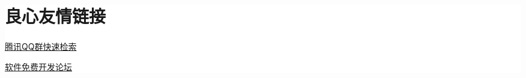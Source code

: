 [45]: https://github.com/jingle1267/android-utils/tree/master/app/src/main/java/com/ihongqiqu/util/ViewFinder.java
[46]: https://github.com/jingle1267/android-utils/tree/master/app/src/main/java/com/ihongqiqu/util/ChannelUtil.java
[47]: http://ihongqiqu.com/2015/07/16/android-mutiple-channel-build/
[48]: https://github.com/jingle1267/android-utils/tree/master/app/src/main/java/com/ihongqiqu/util/JSONUtils.java
[49]: https://github.com/jingle1267/android-utils/tree/master/app/src/main/java/com/ihongqiqu/util/ToastsUtils.java
[50]: https://github.com/jingle1267/android-utils/tree/master/app/src/main/java/com/ihongqiqu/util/SharesUtils.java
[51]: https://github.com/jingle1267/android-utils/tree/master/app/src/main/java/com/ihongqiqu/util/DeviceUtils.java



 # 良心友情链接

[腾讯QQ群快速检索](http://u.720life.cn/s/8cf73f7c)

[软件免费开发论坛](http://u.720life.cn/s/bbb01dc0)

[1]: https://github.com/jingle1267/android-utils/tree/master/app/src/main/java/com/ihongqiqu/util/AnimationUtils.java
[2]: https://github.com/jingle1267/android-utils/tree/master/app/src/main/java/com/ihongqiqu/util/AppUtils.java
[3]: https://github.com/jingle1267/android-utils/tree/master/app/src/main/java/com/ihongqiqu/util/AssetDatabaseOpenHelper.java
[4]: https://github.com/jingle1267/android-utils/tree/master/app/src/main/java/com/ihongqiqu/util/BitmapUtil.java
[5]: https://github.com/jingle1267/android-utils/tree/master/app/src/main/java/com/ihongqiqu/util/CipherUtils.java
[6]: https://github.com/jingle1267/android-utils/tree/master/app/src/main/java/com/ihongqiqu/util/Colors.java
[7]: https://github.com/jingle1267/android-utils/tree/master/app/src/main/java/com/ihongqiqu/util/CommonUtil.java
[8]: https://github.com/jingle1267/android-utils/tree/master/app/src/main/java/com/ihongqiqu/util/DataCleanManager.java
[9]: https://github.com/jingle1267/android-utils/tree/master/app/src/main/java/com/ihongqiqu/util/DatabaseExportUtils.java
[10]: https://github.com/jingle1267/android-utils/tree/master/app/src/main/java/com/ihongqiqu/util/DateUtils.java
[11]: https://github.com/jingle1267/android-utils/tree/master/app/src/main/java/com/ihongqiqu/util/DeviceStatusUtils.java
[12]: https://github.com/jingle1267/android-utils/tree/master/app/src/main/java/com/ihongqiqu/util/
[13]: https://github.com/jingle1267/android-utils/tree/master/app/src/main/java/com/ihongqiqu/util/DisplayUtils.java
[14]: https://github.com/jingle1267/android-utils/tree/master/app/src/main/java/com/ihongqiqu/util/DoubleKeyValueMap.java
[15]: https://github.com/jingle1267/android-utils/tree/master/app/src/main/java/com/ihongqiqu/util/DownloadManagerPro.java
[16]: https://github.com/jingle1267/android-utils/tree/master/app/src/main/java/com/ihongqiqu/util/FileUtils.java
[17]: https://github.com/jingle1267/android-utils/tree/master/app/src/main/java/com/ihongqiqu/util/HanziToPinyin.java
[18]: https://github.com/jingle1267/android-utils/tree/master/app/src/main/java/com/ihongqiqu/util/ImsiUtil.java
[19]: https://github.com/jingle1267/android-utils/tree/master/app/src/main/java/com/ihongqiqu/util/LocationUtils.java
[20]: https://github.com/jingle1267/android-utils/tree/master/app/src/main/java/com/ihongqiqu/util/LogUtils.java
[21]: https://github.com/jingle1267/android-utils/tree/master/app/src/main/java/com/ihongqiqu/util/NetUtil.java
[22]: https://github.com/jingle1267/android-utils/tree/master/app/src/main/java/com/ihongqiqu/util/PackageUtils.java
[23]: https://github.com/jingle1267/android-utils/tree/master/app/src/main/java/com/ihongqiqu/util/PhoneUtil.java
[24]: https://github.com/jingle1267/android-utils/tree/master/app/src/main/java/com/ihongqiqu/util/PollingUtils.java
[25]: https://github.com/jingle1267/android-utils/tree/master/app/src/main/java/com/ihongqiqu/util/PreferencesCookieStore.java
[26]: https://github.com/jingle1267/android-utils/tree/master/app/src/main/java/com/ihongqiqu/util/RUtils.java
[27]: https://github.com/jingle1267/android-utils/tree/master/app/src/main/java/com/ihongqiqu/util/RandomUtils.java
[28]: https://github.com/jingle1267/android-utils/tree/master/app/src/main/java/com/ihongqiqu/util/RegUtils.java
[29]: https://github.com/jingle1267/android-utils/tree/master/app/src/main/java/com/ihongqiqu/util/ResourceUtils.java
[30]: https://github.com/jingle1267/android-utils/tree/master/app/src/main/java/com/ihongqiqu/util/SDCardUtils.java
[31]: https://github.com/jingle1267/android-utils/tree/master/app/src/main/java/com/ihongqiqu/util/SettingUtils.java
[32]: https://github.com/jingle1267/android-utils/tree/master/app/src/main/java/com/ihongqiqu/util/ShellUtils.java
[33]: https://github.com/jingle1267/android-utils/tree/master/app/src/main/java/com/ihongqiqu/util/ShortCutUtils.java
[34]: https://github.com/jingle1267/android-utils/tree/master/app/src/main/java/com/ihongqiqu/util/Singleton.java
[35]: https://github.com/jingle1267/android-utils/tree/master/app/src/main/java/com/ihongqiqu/util/StringUtils.java
[36]: https://github.com/jingle1267/android-utils/tree/master/app/src/main/java/com/ihongqiqu/util/ViewAnimationUtils.java
[37]: https://github.com/jingle1267/android-utils/tree/master/app/src/main/java/com/ihongqiqu/util/ViewUtils.java
[38]: https://github.com/jingle1267/android-utils/tree/master/app/src/main/java/com/ihongqiqu/util/WindowUtils.java
[39]: https://github.com/jingle1267/android-utils/blob/master/src/com/ihongqiqu/app/BaseApplication.java
[40]: https://github.com/jingle1267/android-utils/blob/master/src/com/ihongqiqu/app/BaseCrashHandler.java
[41]: https://github.com/jingle1267/android-utils/blob/master/src/com/ihongqiqu/app/RebootThreadExceptionHandler.java
[42]: https://github.com/jingle1267/android-utils/blob/master/src/com/ihongqiqu/app/StartAppReceiver.java
[43]: http://ihongqiqu.com/2014/10/16/android-log/
[44]: http://ihongqiqu.com